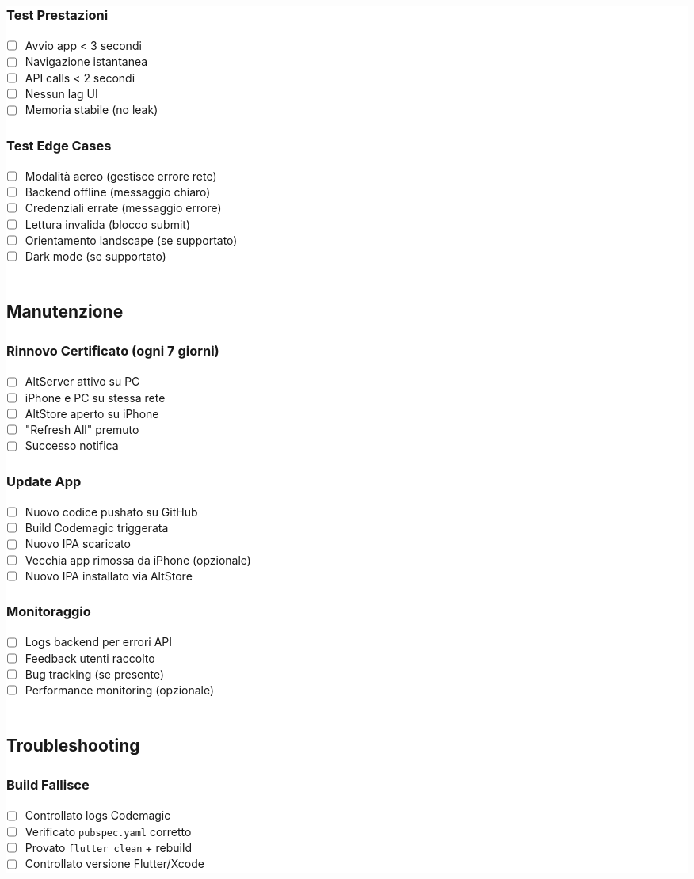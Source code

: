 ### Test Prestazioni
- [ ] Avvio app < 3 secondi
- [ ] Navigazione istantanea
- [ ] API calls < 2 secondi
- [ ] Nessun lag UI
- [ ] Memoria stabile (no leak)

### Test Edge Cases
- [ ] Modalità aereo (gestisce errore rete)
- [ ] Backend offline (messaggio chiaro)
- [ ] Credenziali errate (messaggio errore)
- [ ] Lettura invalida (blocco submit)
- [ ] Orientamento landscape (se supportato)
- [ ] Dark mode (se supportato)

---

## Manutenzione

### Rinnovo Certificato (ogni 7 giorni)
- [ ] AltServer attivo su PC
- [ ] iPhone e PC su stessa rete
- [ ] AltStore aperto su iPhone
- [ ] "Refresh All" premuto
- [ ] Successo notifica

### Update App
- [ ] Nuovo codice pushato su GitHub
- [ ] Build Codemagic triggerata
- [ ] Nuovo IPA scaricato
- [ ] Vecchia app rimossa da iPhone (opzionale)
- [ ] Nuovo IPA installato via AltStore

### Monitoraggio
- [ ] Logs backend per errori API
- [ ] Feedback utenti raccolto
- [ ] Bug tracking (se presente)
- [ ] Performance monitoring (opzionale)

---

## Troubleshooting

### Build Fallisce
- [ ] Controllato logs Codemagic
- [ ] Verificato `pubspec.yaml` corretto
- [ ] Provato `flutter clean` + rebuild
- [ ] Controllato versione Flutter/Xcode
